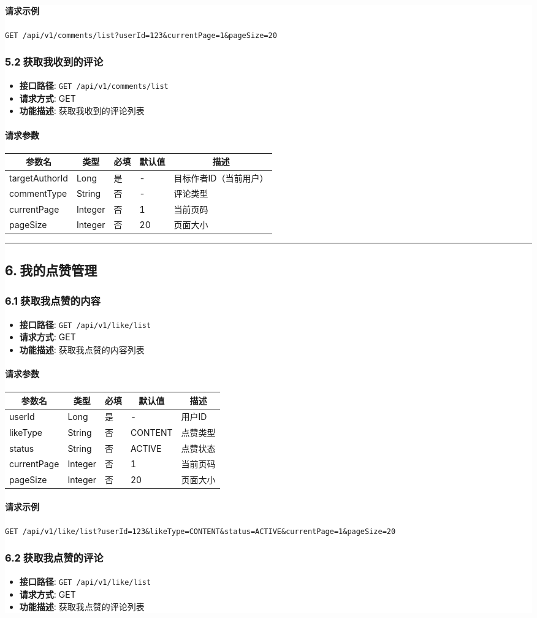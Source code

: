 #### 请求示例
```http
GET /api/v1/comments/list?userId=123&currentPage=1&pageSize=20
```

### 5.2 获取我收到的评论
- **接口路径**: `GET /api/v1/comments/list`
- **请求方式**: GET
- **功能描述**: 获取我收到的评论列表

#### 请求参数
| 参数名 | 类型 | 必填 | 默认值 | 描述 |
|--------|------|------|--------|------|
| targetAuthorId | Long | 是 | - | 目标作者ID（当前用户） |
| commentType | String | 否 | - | 评论类型 |
| currentPage | Integer | 否 | 1 | 当前页码 |
| pageSize | Integer | 否 | 20 | 页面大小 |

---

## 6. 我的点赞管理

### 6.1 获取我点赞的内容
- **接口路径**: `GET /api/v1/like/list`
- **请求方式**: GET
- **功能描述**: 获取我点赞的内容列表

#### 请求参数
| 参数名 | 类型 | 必填 | 默认值 | 描述 |
|--------|------|------|--------|------|
| userId | Long | 是 | - | 用户ID |
| likeType | String | 否 | CONTENT | 点赞类型 |
| status | String | 否 | ACTIVE | 点赞状态 |
| currentPage | Integer | 否 | 1 | 当前页码 |
| pageSize | Integer | 否 | 20 | 页面大小 |

#### 请求示例
```http
GET /api/v1/like/list?userId=123&likeType=CONTENT&status=ACTIVE&currentPage=1&pageSize=20
```

### 6.2 获取我点赞的评论
- **接口路径**: `GET /api/v1/like/list`
- **请求方式**: GET
- **功能描述**: 获取我点赞的评论列表
